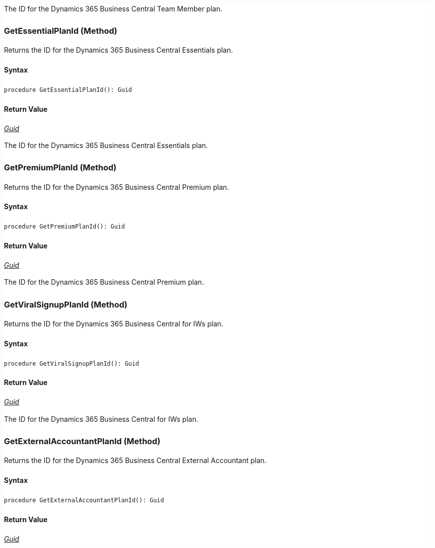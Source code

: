 The ID for the Dynamics 365 Business Central Team Member plan.
### GetEssentialPlanId (Method) <a name="GetEssentialPlanId"></a> 

 Returns the ID for the Dynamics 365 Business Central Essentials plan.
 

#### Syntax
```
procedure GetEssentialPlanId(): Guid
```
#### Return Value
*[Guid](https://go.microsoft.com/fwlink/?linkid=2210122)*

The ID for the Dynamics 365 Business Central Essentials plan.
### GetPremiumPlanId (Method) <a name="GetPremiumPlanId"></a> 

 Returns the ID for the Dynamics 365 Business Central Premium plan.
 

#### Syntax
```
procedure GetPremiumPlanId(): Guid
```
#### Return Value
*[Guid](https://go.microsoft.com/fwlink/?linkid=2210122)*

The ID for the Dynamics 365 Business Central Premium plan.
### GetViralSignupPlanId (Method) <a name="GetViralSignupPlanId"></a> 

 Returns the ID for the Dynamics 365 Business Central for IWs plan.
 

#### Syntax
```
procedure GetViralSignupPlanId(): Guid
```
#### Return Value
*[Guid](https://go.microsoft.com/fwlink/?linkid=2210122)*

The ID for the Dynamics 365 Business Central for IWs plan.
### GetExternalAccountantPlanId (Method) <a name="GetExternalAccountantPlanId"></a> 

 Returns the ID for the Dynamics 365 Business Central External Accountant plan.
 

#### Syntax
```
procedure GetExternalAccountantPlanId(): Guid
```
#### Return Value
*[Guid](https://go.microsoft.com/fwlink/?linkid=2210122)*
